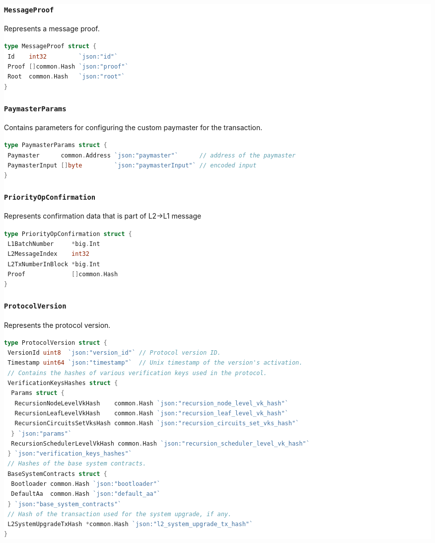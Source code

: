 ### `MessageProof`

Represents a message proof.

```go
type MessageProof struct {
 Id    int32         `json:"id"`
 Proof []common.Hash `json:"proof"`
 Root  common.Hash   `json:"root"`
}
```

### `PaymasterParams`

Contains parameters for configuring the custom paymaster for the transaction.

```go
type PaymasterParams struct {
 Paymaster      common.Address `json:"paymaster"`      // address of the paymaster
 PaymasterInput []byte         `json:"paymasterInput"` // encoded input
}
```

### `PriorityOpConfirmation`

Represents confirmation data that is part of L2->L1 message

```go
type PriorityOpConfirmation struct {
 L1BatchNumber     *big.Int
 L2MessageIndex    int32
 L2TxNumberInBlock *big.Int
 Proof             []common.Hash
}
```

### `ProtocolVersion`

Represents the protocol version.

```go
type ProtocolVersion struct {
 VersionId uint8  `json:"version_id"` // Protocol version ID.
 Timestamp uint64 `json:"timestamp"`  // Unix timestamp of the version's activation.
 // Contains the hashes of various verification keys used in the protocol.
 VerificationKeysHashes struct {
  Params struct {
   RecursionNodeLevelVkHash    common.Hash `json:"recursion_node_level_vk_hash"`
   RecursionLeafLevelVkHash    common.Hash `json:"recursion_leaf_level_vk_hash"`
   RecursionCircuitsSetVksHash common.Hash `json:"recursion_circuits_set_vks_hash"`
  } `json:"params"`
  RecursionSchedulerLevelVkHash common.Hash `json:"recursion_scheduler_level_vk_hash"`
 } `json:"verification_keys_hashes"`
 // Hashes of the base system contracts.
 BaseSystemContracts struct {
  Bootloader common.Hash `json:"bootloader"`
  DefaultAa  common.Hash `json:"default_aa"`
 } `json:"base_system_contracts"`
 // Hash of the transaction used for the system upgrade, if any.
 L2SystemUpgradeTxHash *common.Hash `json:"l2_system_upgrade_tx_hash"`
}
```
